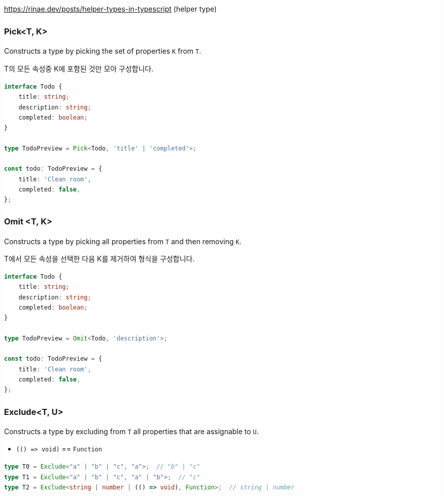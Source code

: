 https://rinae.dev/posts/helper-types-in-typescript (helper type)



### Pick<T, K>

Constructs a type by picking the set of properties `K` from `T`.

T의 모든 속성중 K에 포함된 것만 모아 구성합니다.

```typescript
interface Todo {
    title: string;
    description: string;
    completed: boolean;
}

type TodoPreview = Pick<Todo, 'title' | 'completed'>;

const todo: TodoPreview = {
    title: 'Clean room',
    completed: false,
};
```



### Omit <T, K>

Constructs a type by picking all properties from `T` and then removing `K`.

T에서 모든 속성을 선택한 다음 K를 제거하여 형식을 구성합니다.

```typescript
interface Todo {
    title: string;
    description: string;
    completed: boolean;
}

type TodoPreview = Omit<Todo, 'description'>;

const todo: TodoPreview = {
    title: 'Clean room',
    completed: false,
};
```



### Exclude<T, U>

Constructs a type by excluding from `T` all properties that are assignable to `U`.

- `(() => void)` == `Function`

```typescript
type T0 = Exclude<"a" | "b" | "c", "a">;  // "b" | "c"
type T1 = Exclude<"a" | "b" | "c", "a" | "b">;  // "c"
type T2 = Exclude<string | number | (() => void), Function>;  // string | number
```
